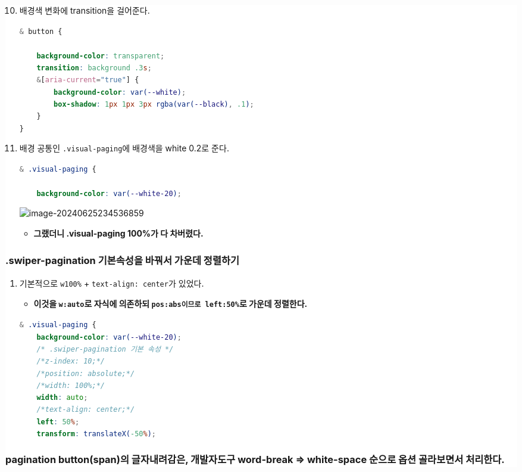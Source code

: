

10. 배경색 변화에 transition을 걸어준다.

    ```css
    & button {
        
        background-color: transparent;
        transition: background .3s;
        &[aria-current="true"] {
            background-color: var(--white);
            box-shadow: 1px 1px 3px rgba(var(--black), .1);
        }
    }
    ```





11. 배경 공통인 `.visual-paging`에 배경색을 white 0.2로 준다.

    ```css
    & .visual-paging {
    
        background-color: var(--white-20);
    
    ```

    ![image-20240625234536859](https://raw.githubusercontent.com/is2js/screenshots/main/image-20240625234536859.png)

    - **그랬더니 .visual-paging 100%가 다 차버렸다.**



### .swiper-pagination 기본속성을 바꿔서 가운데 정렬하기

1. 기본적으로 `w100%` + `text-align: center`가 있었다.

   - **이것을 `w:auto`로 자식에 의존하되 `pos:abs이므로 left:50%`로 가운데 정렬한다.**

   ```css
   & .visual-paging {
       background-color: var(--white-20);
       /* .swiper-pagination 기본 속성 */
       /*z-index: 10;*/
       /*position: absolute;*/
       /*width: 100%;*/
       width: auto;
       /*text-align: center;*/
       left: 50%;
       transform: translateX(-50%);
   ```

   



### pagination button(span)의 글자내려감은, 개발자도구 word-break => white-space 순으로 옵션 골라보면서 처리한다.
